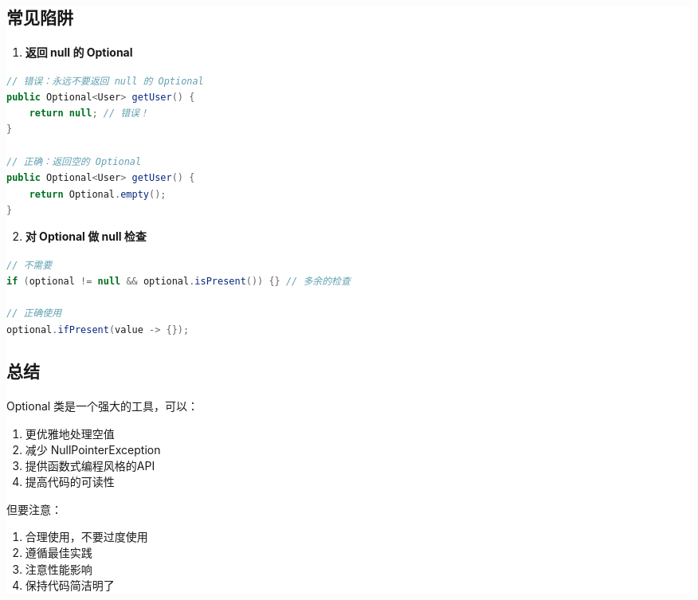 ## 常见陷阱

1. **返回 null 的 Optional**
```java
// 错误：永远不要返回 null 的 Optional
public Optional<User> getUser() {
    return null; // 错误！
}

// 正确：返回空的 Optional
public Optional<User> getUser() {
    return Optional.empty();
}
```

2. **对 Optional 做 null 检查**
```java
// 不需要
if (optional != null && optional.isPresent()) {} // 多余的检查

// 正确使用
optional.ifPresent(value -> {});
```

## 总结

Optional 类是一个强大的工具，可以：

1. 更优雅地处理空值
2. 减少 NullPointerException
3. 提供函数式编程风格的API
4. 提高代码的可读性

但要注意：
1. 合理使用，不要过度使用
2. 遵循最佳实践
3. 注意性能影响
4. 保持代码简洁明了